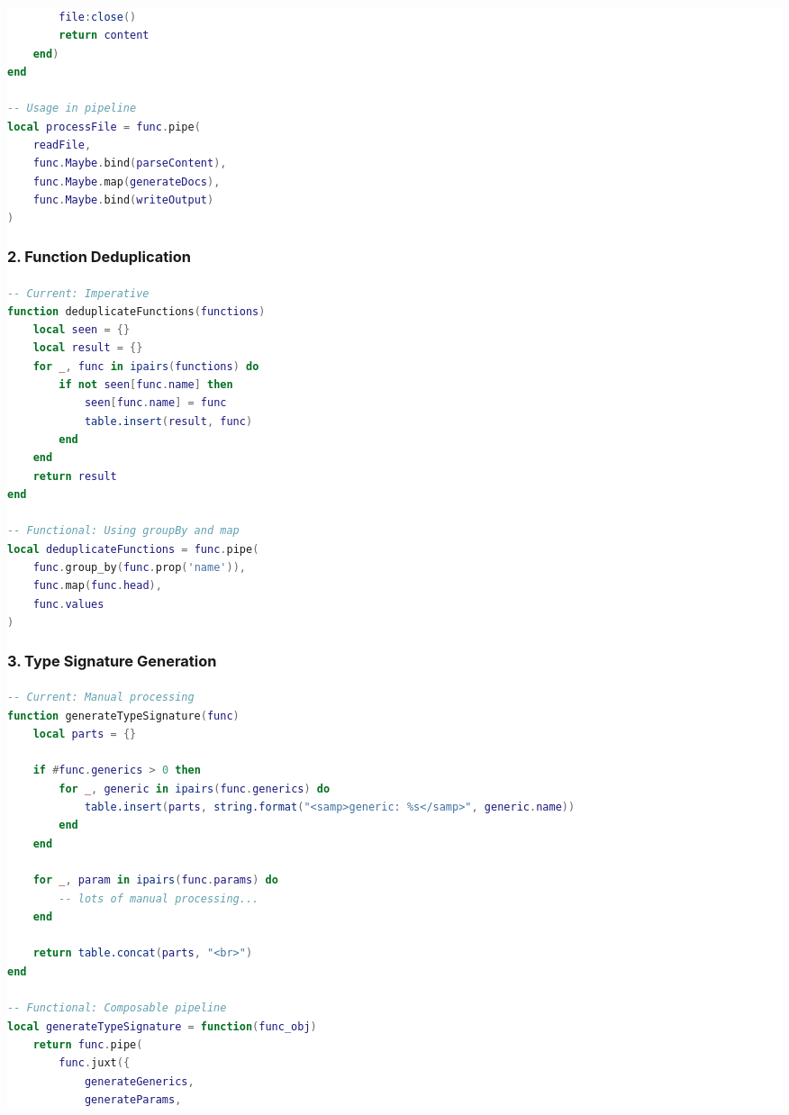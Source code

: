 ```lua
        file:close()
        return content
    end)
end

-- Usage in pipeline
local processFile = func.pipe(
    readFile,
    func.Maybe.bind(parseContent),
    func.Maybe.map(generateDocs),
    func.Maybe.bind(writeOutput)
)
```

### 2. **Function Deduplication**

```lua
-- Current: Imperative
function deduplicateFunctions(functions)
    local seen = {}
    local result = {}
    for _, func in ipairs(functions) do
        if not seen[func.name] then
            seen[func.name] = func
            table.insert(result, func)
        end
    end
    return result
end

-- Functional: Using groupBy and map
local deduplicateFunctions = func.pipe(
    func.group_by(func.prop('name')),
    func.map(func.head),
    func.values
)
```

### 3. **Type Signature Generation**

```lua
-- Current: Manual processing
function generateTypeSignature(func)
    local parts = {}
    
    if #func.generics > 0 then
        for _, generic in ipairs(func.generics) do
            table.insert(parts, string.format("<samp>generic: %s</samp>", generic.name))
        end
    end
    
    for _, param in ipairs(func.params) do
        -- lots of manual processing...
    end
    
    return table.concat(parts, "<br>")
end

-- Functional: Composable pipeline
local generateTypeSignature = function(func_obj)
    return func.pipe(
        func.juxt({
            generateGenerics,
            generateParams, 
```